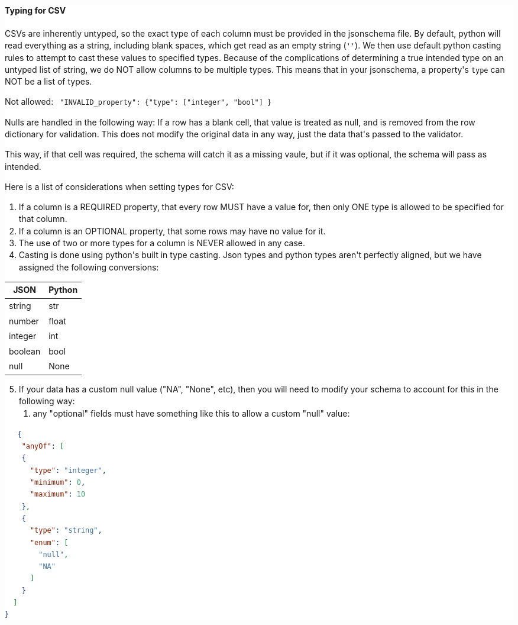 #### Typing for CSV
CSVs are inherently untyped, so the exact type of each column must be provided 
in the jsonschema file. By default, python will read everything as a string, 
including blank spaces, which get read as an empty string (`''`). We then use 
default python casting rules to attempt to cast these values to specified types.
Because of the complications of determining a true intended type on an untyped 
list of string, we do NOT allow columns to be multiple types. This means that 
in your jsonschema, a property's `type` can NOT be a list of types. 

Not allowed:
` "INVALID_property": {"type": ["integer", "bool"] }`

Nulls are handled in the following way: If a row has a blank cell, that value
is treated as null, and
is removed from the row dictionary for validation. This does not modify the
original data in any way, just the data that's passed to the validator. 

This way, if that cell was required, the schema will catch it as a missing 
vaule, but if it was optional, the schema will pass as intended.

Here is a list of considerations when setting types for CSV:
1. If a column is a REQUIRED property, that every row MUST have a value for,
then only ONE type is allowed to be specified for that column.
2. If a column is an OPTIONAL property, that some rows may have no value for it.
3. The use of two or more types for a column is NEVER allowed in any case.
4. Casting is done using python's built in type casting. Json types and python
types aren't perfectly aligned, but we have assigned the following conversions:

| JSON    | Python |
|---------|--------|
| string  | str    |
| number  | float  |
| integer | int    |
| boolean | bool   |
| null    | None   |

5. If your data has a custom null value ("NA", "None", etc), then you will need
to modify your schema to account for this in the following way:
   1. any "optional" fields must have something like this to allow a custom
   "null" value:
```json
   {
    "anyOf": [
    {
      "type": "integer",
      "minimum": 0,
      "maximum": 10
    },
    {
      "type": "string",
      "enum": [
        "null",
        "NA"
      ]
    }
  ]
}
```
